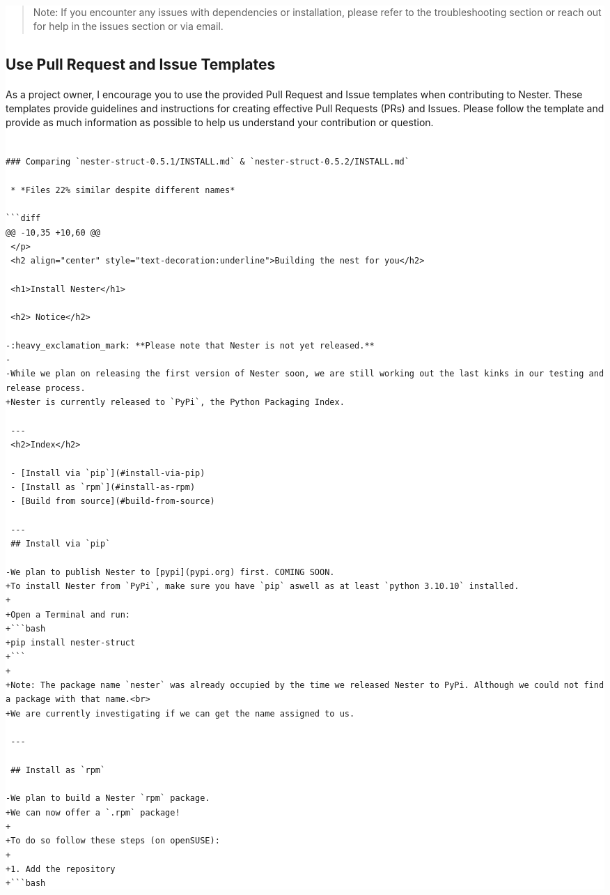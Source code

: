  >Note: If you encounter any issues with dependencies or installation, please refer to the troubleshooting section or reach out for help in the issues section or via email.
 
 ## Use Pull Request and Issue Templates
 
 As a project owner, I encourage you to use the provided Pull Request and Issue templates when contributing to Nester. These templates provide guidelines and instructions for creating effective Pull Requests (PRs) and Issues. Please follow the template and provide as much information as possible to help us understand your contribution or question.
```

### Comparing `nester-struct-0.5.1/INSTALL.md` & `nester-struct-0.5.2/INSTALL.md`

 * *Files 22% similar despite different names*

```diff
@@ -10,35 +10,60 @@
 </p>
 <h2 align="center" style="text-decoration:underline">Building the nest for you</h2>
 
 <h1>Install Nester</h1>
 
 <h2> Notice</h2>
 
-:heavy_exclamation_mark: **Please note that Nester is not yet released.**
-
-While we plan on releasing the first version of Nester soon, we are still working out the last kinks in our testing and release process.
+Nester is currently released to `PyPi`, the Python Packaging Index.
 
 ---
 <h2>Index</h2>
 
 - [Install via `pip`](#install-via-pip)
 - [Install as `rpm`](#install-as-rpm)
 - [Build from source](#build-from-source)
 
 ---
 ## Install via `pip`
 
-We plan to publish Nester to [pypi](pypi.org) first. COMING SOON.
+To install Nester from `PyPi`, make sure you have `pip` aswell as at least `python 3.10.10` installed.
+
+Open a Terminal and run:
+```bash
+pip install nester-struct
+```
+
+Note: The package name `nester` was already occupied by the time we released Nester to PyPi. Although we could not find a package with that name.<br>
+We are currently investigating if we can get the name assigned to us.
 
 ---
 
 ## Install as `rpm`
 
-We plan to build a Nester `rpm` package.
+We can now offer a `.rpm` package!
+
+To do so follow these steps (on openSUSE):
+
+1. Add the repository
+```bash
```